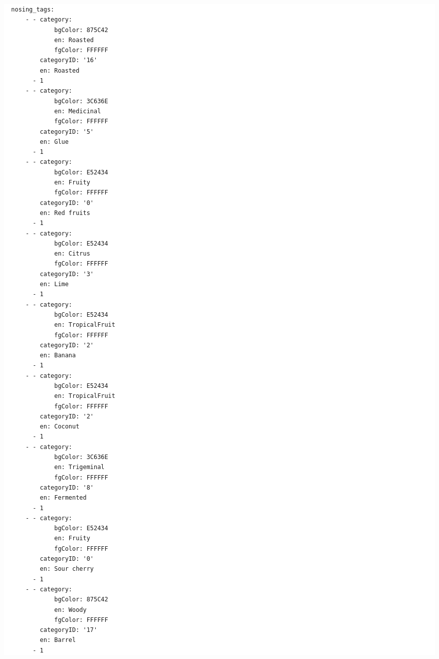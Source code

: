       nosing_tags:
          - - category:
                  bgColor: 875C42
                  en: Roasted
                  fgColor: FFFFFF
              categoryID: '16'
              en: Roasted
            - 1
          - - category:
                  bgColor: 3C636E
                  en: Medicinal
                  fgColor: FFFFFF
              categoryID: '5'
              en: Glue
            - 1
          - - category:
                  bgColor: E52434
                  en: Fruity
                  fgColor: FFFFFF
              categoryID: '0'
              en: Red fruits
            - 1
          - - category:
                  bgColor: E52434
                  en: Citrus
                  fgColor: FFFFFF
              categoryID: '3'
              en: Lime
            - 1
          - - category:
                  bgColor: E52434
                  en: TropicalFruit
                  fgColor: FFFFFF
              categoryID: '2'
              en: Banana
            - 1
          - - category:
                  bgColor: E52434
                  en: TropicalFruit
                  fgColor: FFFFFF
              categoryID: '2'
              en: Coconut
            - 1
          - - category:
                  bgColor: 3C636E
                  en: Trigeminal
                  fgColor: FFFFFF
              categoryID: '8'
              en: Fermented
            - 1
          - - category:
                  bgColor: E52434
                  en: Fruity
                  fgColor: FFFFFF
              categoryID: '0'
              en: Sour cherry
            - 1
          - - category:
                  bgColor: 875C42
                  en: Woody
                  fgColor: FFFFFF
              categoryID: '17'
              en: Barrel
            - 1